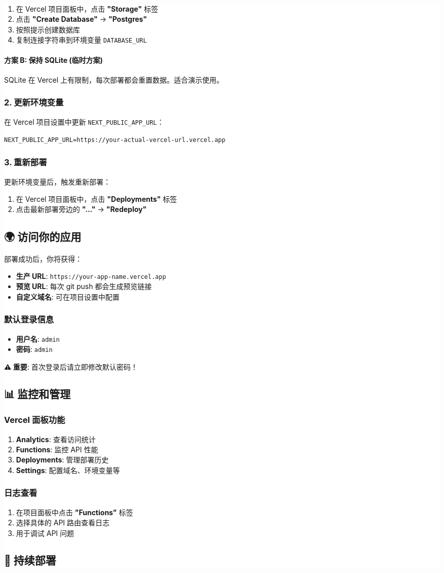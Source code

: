 1. 在 Vercel 项目面板中，点击 **"Storage"** 标签
2. 点击 **"Create Database"** → **"Postgres"**
3. 按照提示创建数据库
4. 复制连接字符串到环境变量 `DATABASE_URL`

#### 方案 B: 保持 SQLite (临时方案)

SQLite 在 Vercel 上有限制，每次部署都会重置数据。适合演示使用。

### 2. 更新环境变量

在 Vercel 项目设置中更新 `NEXT_PUBLIC_APP_URL`：

```env
NEXT_PUBLIC_APP_URL=https://your-actual-vercel-url.vercel.app
```

### 3. 重新部署

更新环境变量后，触发重新部署：
1. 在 Vercel 项目面板中，点击 **"Deployments"** 标签
2. 点击最新部署旁边的 **"..."** → **"Redeploy"**

## 🌍 访问你的应用

部署成功后，你将获得：

- **生产 URL**: `https://your-app-name.vercel.app`
- **预览 URL**: 每次 git push 都会生成预览链接
- **自定义域名**: 可在项目设置中配置

### 默认登录信息

- **用户名**: `admin`
- **密码**: `admin`

**⚠️ 重要**: 首次登录后请立即修改默认密码！

## 📊 监控和管理

### Vercel 面板功能

1. **Analytics**: 查看访问统计
2. **Functions**: 监控 API 性能
3. **Deployments**: 管理部署历史
4. **Settings**: 配置域名、环境变量等

### 日志查看

1. 在项目面板中点击 **"Functions"** 标签
2. 选择具体的 API 路由查看日志
3. 用于调试 API 问题

## 🔄 持续部署
